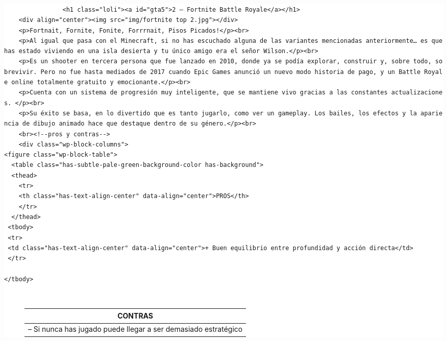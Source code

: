 					<h1 class="loli"><a id="gta5">2 – Fortnite Battle Royale</a></h1>
		<div align="center"><img src="img/fortnite top 2.jpg"></div>
		<p>Fortnait, Fornite, Fonite, Forrrnait, Pisos Picados!</p><br>
		<p>Al igual que pasa con el Minecraft, si no has escuchado alguna de las variantes mencionadas anteriormente… es que has estado viviendo en una isla desierta y tu único amigo era el señor Wilson.</p><br>
		<p>Es un shooter en tercera persona que fue lanzado en 2010, donde ya se podía explorar, construir y, sobre todo, sobrevivir. Pero no fue hasta mediados de 2017 cuando Epic Games anunció un nuevo modo historia de pago, y un Battle Royale online totalmente gratuito y emocionante.</p><br>
		<p>Cuenta con un sistema de progresión muy inteligente, que se mantiene vivo gracias a las constantes actualizaciones. </p><br>
		<p>Su éxito se basa, en lo divertido que es tanto jugarlo, como ver un gameplay. Los bailes, los efectos y la apariencia de dibujo animado hace que destaque dentro de su género.</p><br>
		<br><!--pros y contras-->
		<div class="wp-block-columns">
    <figure class="wp-block-table">
      <table class="has-subtle-pale-green-background-color has-background">
      <thead>
        <tr>
        <th class="has-text-align-center" data-align="center">PROS</th>
        </tr>
      </thead>
     <tbody>
     <tr>
     <td class="has-text-align-center" data-align="center">+ Buen equilibrio entre profundidad y acción directa</td>
     </tr>

    </tbody>
   </table>
  </figure>
  </div>
  <br>
  <div class="wp-block-column">
  <figure class="wp-block-table">
  <table class="has-subtle-pale-pink-background-color has-background">
  <thead>
  <tr>
    <th class="has-text-align-center" data-align="center">
    <strong>CONTRAS</strong>
    </th>
    </tr>
    <tbody>
      <tr>
        <td class="has-text-align-center" data-align="center">– Si nunca has jugado puede llegar a ser demasiado estratégico
</td>
      </tr>
	<tr>